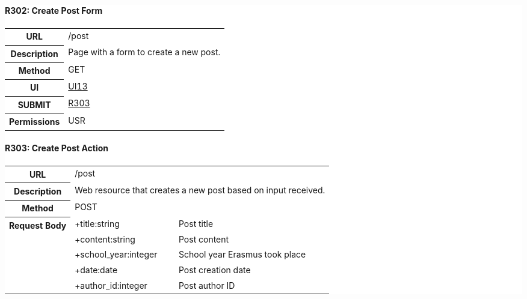 #### R302: Create Post Form 

<table>
	<tr>
		<th>URL</th>
		<td colspan="2">/post</td>
	</tr>
    <tr>
		<th>Description</th>
		<td colspan="2">Page with a form to create a new post.</td>   
	</tr>
	<tr>
		<th>Method</th>
		<td colspan="2">GET</td>
	</tr>
    <tr>
		<th>UI</th>
		<td colspan="2"><a href="https://msramalho.github.io/lbaw1721/post-add.html">UI13</a></td>
	</tr>
	<tr>
		<th>SUBMIT</th>
		<td colspan="2"><a href="#R303-Create-Post-Action">R303</a></td>
	</tr>
    <tr>
		<th>Permissions</th>
		<td colspan="2">USR</td>
	</tr>
</table>

#### R303: Create Post Action

<table>
	<tr>
		<th>URL</th>
		<td colspan="2">/post</td>
	</tr>
    <tr>
		<th>Description</th>
		<td colspan="2">Web resource that creates a new post based on input received.</td>   
	</tr>
	<tr>
		<th>Method</th>
		<td colspan="2">POST</td>
	</tr>
	<tr>
		<th rowspan="11">Request Body</th>
		<td>+title:string</td>
        <td>Post title</td>
	</tr>
    <tr>
		<td>+content:string</td>
        <td>Post content</td>
	</tr>
    <tr>
		<td>+school_year:integer</td>
        <td>School year Erasmus took place</td>
	</tr>
    <tr>
		<td>+date:date</td>
        <td>Post creation date</td>
	</tr>
    <tr>
		<td>+author_id:integer</td>
        <td>Post author ID</td>